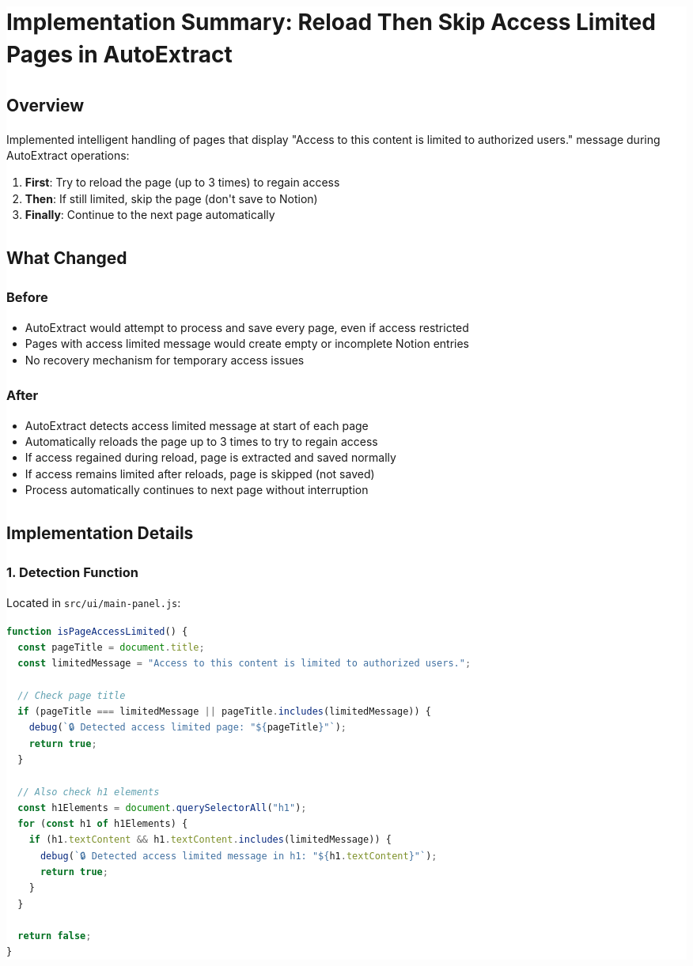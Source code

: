 # Implementation Summary: Reload Then Skip Access Limited Pages in AutoExtract

## Overview
Implemented intelligent handling of pages that display "Access to this content is limited to authorized users." message during AutoExtract operations:

1. **First**: Try to reload the page (up to 3 times) to regain access
2. **Then**: If still limited, skip the page (don't save to Notion)
3. **Finally**: Continue to the next page automatically

## What Changed

### Before
- AutoExtract would attempt to process and save every page, even if access restricted
- Pages with access limited message would create empty or incomplete Notion entries
- No recovery mechanism for temporary access issues

### After  
- AutoExtract detects access limited message at start of each page
- Automatically reloads the page up to 3 times to try to regain access
- If access regained during reload, page is extracted and saved normally
- If access remains limited after reloads, page is skipped (not saved)
- Process automatically continues to next page without interruption

## Implementation Details

### 1. Detection Function
Located in `src/ui/main-panel.js`:

```javascript
function isPageAccessLimited() {
  const pageTitle = document.title;
  const limitedMessage = "Access to this content is limited to authorized users.";

  // Check page title
  if (pageTitle === limitedMessage || pageTitle.includes(limitedMessage)) {
    debug(`🔒 Detected access limited page: "${pageTitle}"`);
    return true;
  }

  // Also check h1 elements
  const h1Elements = document.querySelectorAll("h1");
  for (const h1 of h1Elements) {
    if (h1.textContent && h1.textContent.includes(limitedMessage)) {
      debug(`🔒 Detected access limited message in h1: "${h1.textContent}"`);
      return true;
    }
  }

  return false;
}
```
